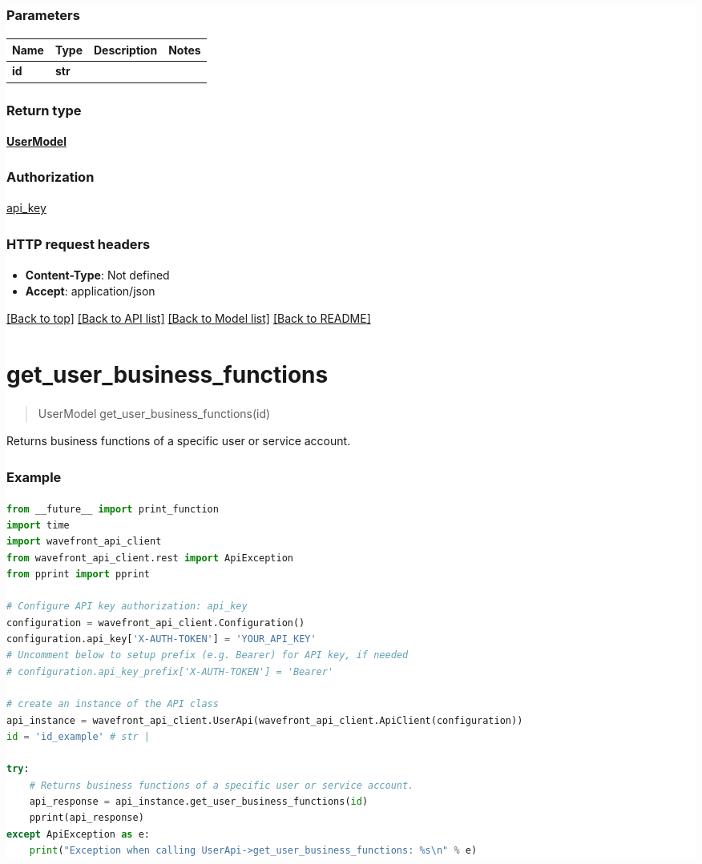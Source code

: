 ### Parameters

Name | Type | Description  | Notes
------------- | ------------- | ------------- | -------------
 **id** | **str**|  | 

### Return type

[**UserModel**](UserModel.md)

### Authorization

[api_key](../README.md#api_key)

### HTTP request headers

 - **Content-Type**: Not defined
 - **Accept**: application/json

[[Back to top]](#) [[Back to API list]](../README.md#documentation-for-api-endpoints) [[Back to Model list]](../README.md#documentation-for-models) [[Back to README]](../README.md)

# **get_user_business_functions**
> UserModel get_user_business_functions(id)

Returns business functions of a specific user or service account.



### Example
```python
from __future__ import print_function
import time
import wavefront_api_client
from wavefront_api_client.rest import ApiException
from pprint import pprint

# Configure API key authorization: api_key
configuration = wavefront_api_client.Configuration()
configuration.api_key['X-AUTH-TOKEN'] = 'YOUR_API_KEY'
# Uncomment below to setup prefix (e.g. Bearer) for API key, if needed
# configuration.api_key_prefix['X-AUTH-TOKEN'] = 'Bearer'

# create an instance of the API class
api_instance = wavefront_api_client.UserApi(wavefront_api_client.ApiClient(configuration))
id = 'id_example' # str | 

try:
    # Returns business functions of a specific user or service account.
    api_response = api_instance.get_user_business_functions(id)
    pprint(api_response)
except ApiException as e:
    print("Exception when calling UserApi->get_user_business_functions: %s\n" % e)
```
